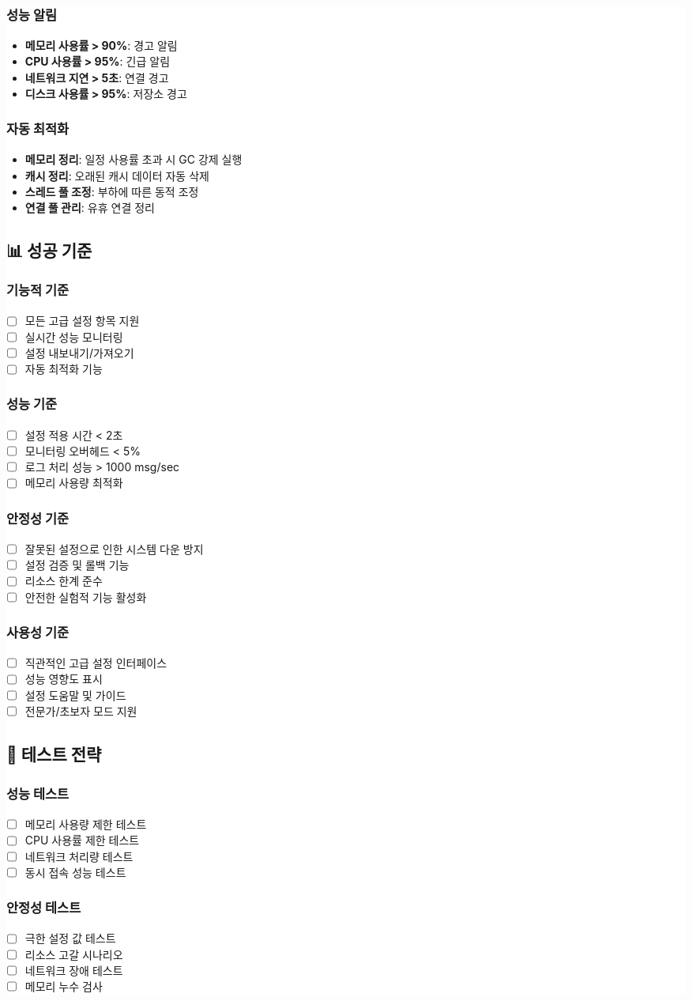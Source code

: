 ### **성능 알림**
- **메모리 사용률 > 90%**: 경고 알림
- **CPU 사용률 > 95%**: 긴급 알림
- **네트워크 지연 > 5초**: 연결 경고
- **디스크 사용률 > 95%**: 저장소 경고

### **자동 최적화**
- **메모리 정리**: 일정 사용률 초과 시 GC 강제 실행
- **캐시 정리**: 오래된 캐시 데이터 자동 삭제
- **스레드 풀 조정**: 부하에 따른 동적 조정
- **연결 풀 관리**: 유휴 연결 정리

## 📊 **성공 기준**

### **기능적 기준**
- [ ] 모든 고급 설정 항목 지원
- [ ] 실시간 성능 모니터링
- [ ] 설정 내보내기/가져오기
- [ ] 자동 최적화 기능

### **성능 기준**
- [ ] 설정 적용 시간 < 2초
- [ ] 모니터링 오버헤드 < 5%
- [ ] 로그 처리 성능 > 1000 msg/sec
- [ ] 메모리 사용량 최적화

### **안정성 기준**
- [ ] 잘못된 설정으로 인한 시스템 다운 방지
- [ ] 설정 검증 및 롤백 기능
- [ ] 리소스 한계 준수
- [ ] 안전한 실험적 기능 활성화

### **사용성 기준**
- [ ] 직관적인 고급 설정 인터페이스
- [ ] 성능 영향도 표시
- [ ] 설정 도움말 및 가이드
- [ ] 전문가/초보자 모드 지원

## 🧪 **테스트 전략**

### **성능 테스트**
- [ ] 메모리 사용량 제한 테스트
- [ ] CPU 사용률 제한 테스트
- [ ] 네트워크 처리량 테스트
- [ ] 동시 접속 성능 테스트

### **안정성 테스트**
- [ ] 극한 설정 값 테스트
- [ ] 리소스 고갈 시나리오
- [ ] 네트워크 장애 테스트
- [ ] 메모리 누수 검사
